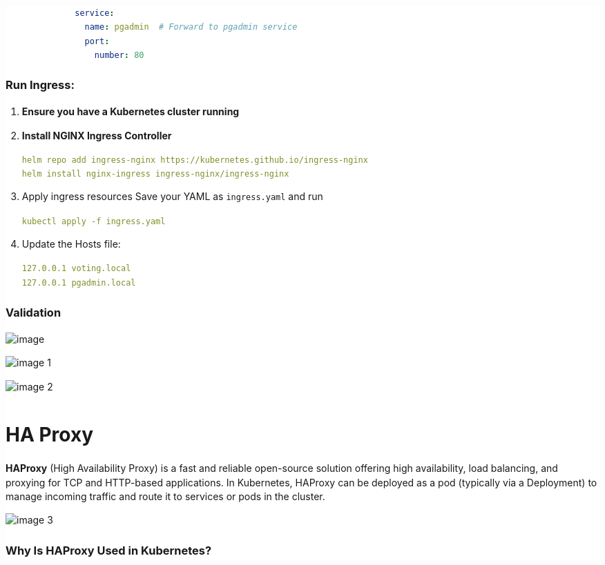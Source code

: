 ```yaml
              service:
                name: pgadmin  # Forward to pgadmin service
                port:
                  number: 80

```

### Run Ingress:

1. **Ensure you have a Kubernetes cluster running**
2. **Install NGINX Ingress Controller**
    
    ```yaml
    helm repo add ingress-nginx https://kubernetes.github.io/ingress-nginx
    helm install nginx-ingress ingress-nginx/ingress-nginx
    ```
    
3. Apply ingress resources Save your YAML as `ingress.yaml` and run
    
    ```yaml
    kubectl apply -f ingress.yaml
    ```
    
4. Update the Hosts file: 
    
    ```yaml
    127.0.0.1 voting.local
    127.0.0.1 pgadmin.local
    ```
    

### Validation

![image](https://github.com/user-attachments/assets/fc375654-d6d5-4947-a0b2-dd53761e4bc3)


![image 1](https://github.com/user-attachments/assets/a73de32f-0234-4814-84e9-70652016335b)


![image 2](https://github.com/user-attachments/assets/6857a671-6013-40c7-ad51-80220c9d4c83)


# HA Proxy

**HAProxy** (High Availability Proxy) is a fast and reliable open-source solution offering high availability, load balancing, and proxying for TCP and HTTP-based applications. In Kubernetes, HAProxy can be deployed as a pod (typically via a Deployment) to manage incoming traffic and route it to services or pods in the cluster.

![image 3](https://github.com/user-attachments/assets/f5f8031a-d059-4aa2-b4b4-76072666559a)


### Why Is HAProxy Used in Kubernetes?
